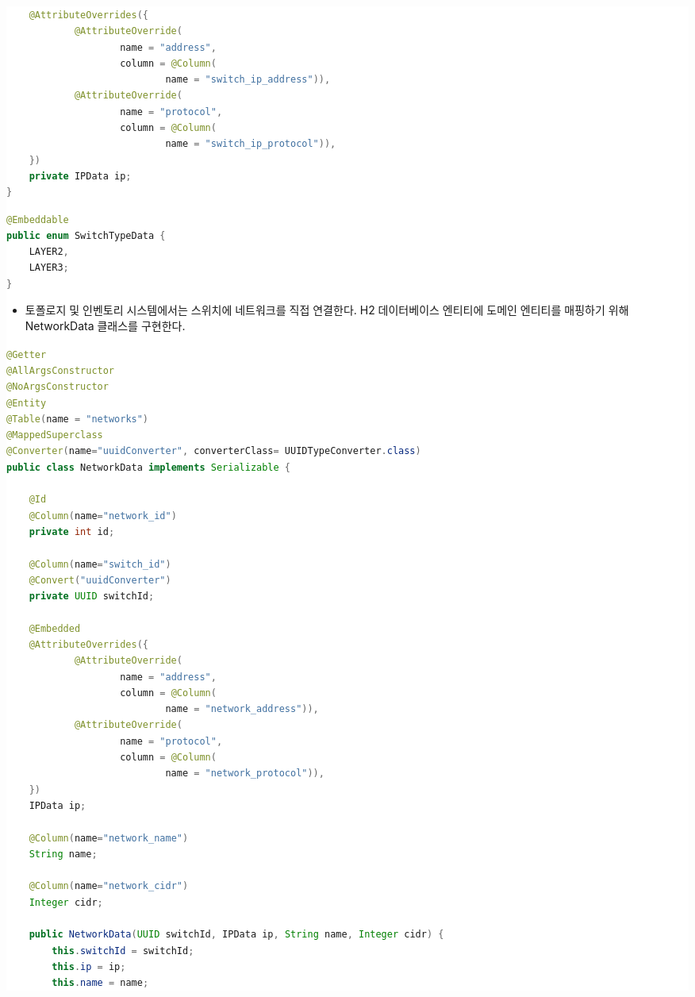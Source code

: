 ```java
    @AttributeOverrides({
            @AttributeOverride(
                    name = "address",
                    column = @Column(
                            name = "switch_ip_address")),
            @AttributeOverride(
                    name = "protocol",
                    column = @Column(
                            name = "switch_ip_protocol")),
    })
    private IPData ip;
}
```
```java
@Embeddable
public enum SwitchTypeData {
    LAYER2,
    LAYER3;
}
```


- 토폴로지 및 인벤토리 시스템에서는 스위치에 네트워크를 직접 연결한다. H2 데이터베이스 엔티티에 도메인 엔티티를 매핑하기 위해 NetworkData 클래스를 구현한다.
```java
@Getter
@AllArgsConstructor
@NoArgsConstructor
@Entity
@Table(name = "networks")
@MappedSuperclass
@Converter(name="uuidConverter", converterClass= UUIDTypeConverter.class)
public class NetworkData implements Serializable {

    @Id
    @Column(name="network_id")
    private int id;

    @Column(name="switch_id")
    @Convert("uuidConverter")
    private UUID switchId;

    @Embedded
    @AttributeOverrides({
            @AttributeOverride(
                    name = "address",
                    column = @Column(
                            name = "network_address")),
            @AttributeOverride(
                    name = "protocol",
                    column = @Column(
                            name = "network_protocol")),
    })
    IPData ip;

    @Column(name="network_name")
    String name;

    @Column(name="network_cidr")
    Integer cidr;

    public NetworkData(UUID switchId, IPData ip, String name, Integer cidr) {
        this.switchId = switchId;
        this.ip = ip;
        this.name = name;
```